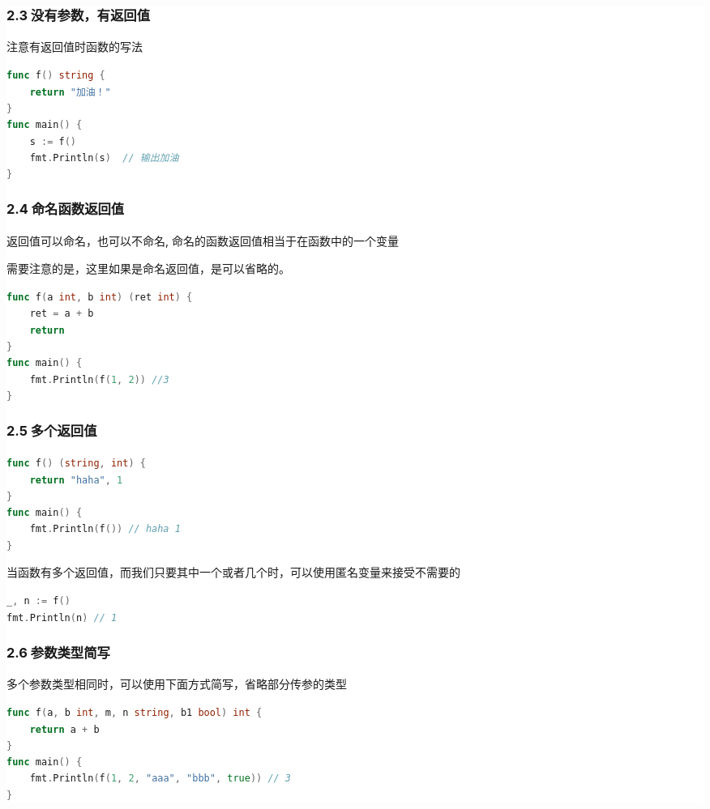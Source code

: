 ### 2.3 没有参数，有返回值

注意有返回值时函数的写法

```go
func f() string {
	return "加油！"
}
func main() {
	s := f()
	fmt.Println(s)  // 输出加油
}
```

### 2.4 命名函数返回值

返回值可以命名，也可以不命名, 命名的函数返回值相当于在函数中的一个变量

需要注意的是，这里如果是命名返回值，是可以省略的。

```go
func f(a int, b int) (ret int) {
	ret = a + b
	return  
}
func main() {
	fmt.Println(f(1, 2)) //3 
}
```

### 2.5 多个返回值

```go
func f() (string, int) {
	return "haha", 1
}
func main() {
	fmt.Println(f()) // haha 1
}
```

当函数有多个返回值，而我们只要其中一个或者几个时，可以使用匿名变量来接受不需要的

```go
_, n := f()
fmt.Println(n) // 1
```

### 2.6 参数类型简写

多个参数类型相同时，可以使用下面方式简写，省略部分传参的类型

```go
func f(a, b int, m, n string, b1 bool) int {
	return a + b
}
func main() {
	fmt.Println(f(1, 2, "aaa", "bbb", true)) // 3
}
```
